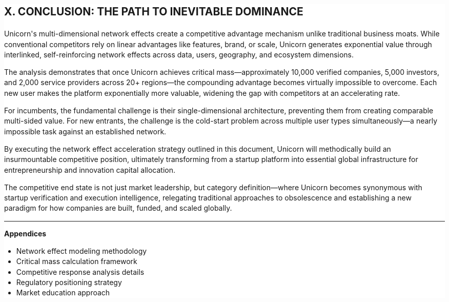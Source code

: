 ## X. CONCLUSION: THE PATH TO INEVITABLE DOMINANCE

Unicorn's multi-dimensional network effects create a competitive advantage mechanism unlike traditional business moats. While conventional competitors rely on linear advantages like features, brand, or scale, Unicorn generates exponential value through interlinked, self-reinforcing network effects across data, users, geography, and ecosystem dimensions.

The analysis demonstrates that once Unicorn achieves critical mass—approximately 10,000 verified companies, 5,000 investors, and 2,000 service providers across 20+ regions—the compounding advantage becomes virtually impossible to overcome. Each new user makes the platform exponentially more valuable, widening the gap with competitors at an accelerating rate.

For incumbents, the fundamental challenge is their single-dimensional architecture, preventing them from creating comparable multi-sided value. For new entrants, the challenge is the cold-start problem across multiple user types simultaneously—a nearly impossible task against an established network.

By executing the network effect acceleration strategy outlined in this document, Unicorn will methodically build an insurmountable competitive position, ultimately transforming from a startup platform into essential global infrastructure for entrepreneurship and innovation capital allocation.

The competitive end state is not just market leadership, but category definition—where Unicorn becomes synonymous with startup verification and execution intelligence, relegating traditional approaches to obsolescence and establishing a new paradigm for how companies are built, funded, and scaled globally.

---

**Appendices**
- Network effect modeling methodology
- Critical mass calculation framework
- Competitive response analysis details
- Regulatory positioning strategy
- Market education approach
